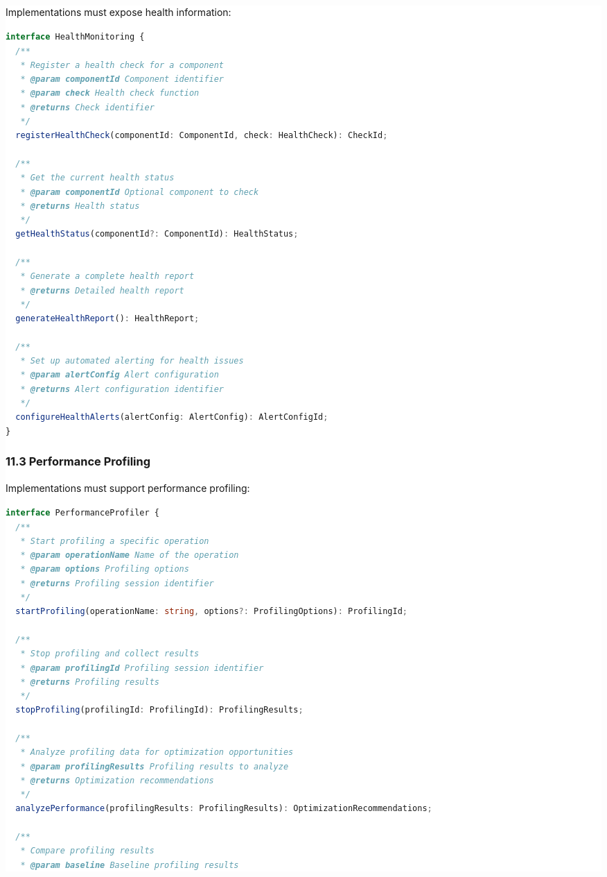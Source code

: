 Implementations must expose health information:

```typescript
interface HealthMonitoring {
  /**
   * Register a health check for a component
   * @param componentId Component identifier
   * @param check Health check function
   * @returns Check identifier
   */
  registerHealthCheck(componentId: ComponentId, check: HealthCheck): CheckId;
  
  /**
   * Get the current health status
   * @param componentId Optional component to check
   * @returns Health status
   */
  getHealthStatus(componentId?: ComponentId): HealthStatus;
  
  /**
   * Generate a complete health report
   * @returns Detailed health report
   */
  generateHealthReport(): HealthReport;
  
  /**
   * Set up automated alerting for health issues
   * @param alertConfig Alert configuration
   * @returns Alert configuration identifier
   */
  configureHealthAlerts(alertConfig: AlertConfig): AlertConfigId;
}
```

### 11.3 Performance Profiling

Implementations must support performance profiling:

```typescript
interface PerformanceProfiler {
  /**
   * Start profiling a specific operation
   * @param operationName Name of the operation
   * @param options Profiling options
   * @returns Profiling session identifier
   */
  startProfiling(operationName: string, options?: ProfilingOptions): ProfilingId;
  
  /**
   * Stop profiling and collect results
   * @param profilingId Profiling session identifier
   * @returns Profiling results
   */
  stopProfiling(profilingId: ProfilingId): ProfilingResults;
  
  /**
   * Analyze profiling data for optimization opportunities
   * @param profilingResults Profiling results to analyze
   * @returns Optimization recommendations
   */
  analyzePerformance(profilingResults: ProfilingResults): OptimizationRecommendations;
  
  /**
   * Compare profiling results
   * @param baseline Baseline profiling results
```
